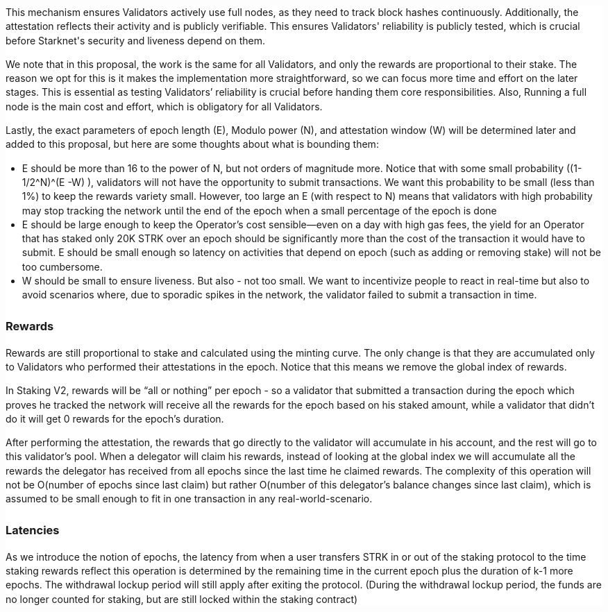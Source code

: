 This mechanism ensures Validators actively use full nodes, as they need to track block hashes continuously. Additionally, the attestation reflects their activity and is publicly verifiable. This ensures Validators' reliability is publicly tested, which is crucial before Starknet's security and liveness depend on them.

We note that in this proposal, the work is the same for all  Validators, and only the rewards are proportional to their stake. The reason we opt for this is it makes the implementation more straightforward, so we can focus more time and effort on the later stages. This is essential as testing Validators’ reliability is crucial before handing them core responsibilities. Also, Running a full node is the main cost and effort, which is obligatory for all Validators.

Lastly, the exact parameters of epoch length (E), Modulo power (N), and attestation window (W) will be determined later and added to this proposal, but here are some thoughts about what is bounding them:

* E should be more than 16 to the power of N, but not orders of magnitude more. Notice that with some small probability ((1-1/2^N)^(E \-W) ), validators will not have the opportunity to submit transactions. We want this probability to be small (less than 1%) to keep the rewards variety small. However, too large an E (with respect to N) means that validators with high probability may stop tracking the network until the end of the epoch when a small percentage of the epoch is done  
* E should be large enough to keep the Operator’s cost sensible—even on a day with high gas fees, the yield for an Operator that has staked only 20K STRK over an epoch should be significantly more than the cost of the transaction it would have to submit. E should be small enough so latency on activities that depend on epoch (such as adding or removing stake) will not be too cumbersome.   
* W should be small to ensure liveness. But also \- not too small. We want to incentivize people to react in real-time but also to avoid scenarios where, due to sporadic spikes in the network, the validator failed to submit a transaction in time.

### Rewards 

Rewards are still proportional to stake and calculated using the minting curve. The only change is that they are accumulated only to Validators who performed their attestations in the epoch. Notice that this means we remove the global index of rewards.

In Staking V2, rewards will be “all or nothing” per epoch \- so a validator that submitted a transaction during the epoch which proves he tracked the network will receive all the rewards for the epoch based on his staked amount, while a validator that didn’t do it will get 0 rewards for the epoch’s duration.

After performing the attestation, the rewards that go directly to the validator will accumulate in his account, and the rest will go to this validator’s pool. When a delegator will claim his rewards, instead of looking at the global index we will accumulate all the rewards the delegator has received from all epochs since the last time he claimed rewards. The complexity of this operation will not be O(number of epochs since last claim) but rather O(number of this delegator’s balance changes since last claim), which is assumed to be small enough to fit in one transaction in any real-world-scenario. 

### Latencies 

As we introduce the notion of epochs, the latency from when a user transfers STRK in or out of the staking protocol to the time staking rewards reflect this operation is determined by the remaining time in the current epoch plus the duration of k-1 more epochs. The withdrawal lockup period will still apply after exiting the protocol. (During the withdrawal lockup period, the funds are no longer counted for staking, but are still locked within the staking contract)
